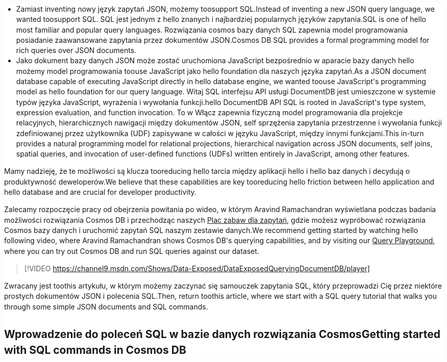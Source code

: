 * <span data-ttu-id="f0070-110">Zamiast inventing nowy język zapytań JSON, możemy toosupport SQL.</span><span class="sxs-lookup"><span data-stu-id="f0070-110">Instead of inventing a new JSON query language, we wanted toosupport SQL.</span></span> <span data-ttu-id="f0070-111">SQL jest jednym z hello znanych i najbardziej popularnych języków zapytania.</span><span class="sxs-lookup"><span data-stu-id="f0070-111">SQL is one of hello most familiar and popular query languages.</span></span> <span data-ttu-id="f0070-112">Rozwiązania cosmos bazy danych SQL zapewnia model programowania posiadanie zaawansowane zapytania przez dokumentów JSON.</span><span class="sxs-lookup"><span data-stu-id="f0070-112">Cosmos DB SQL provides a formal programming model for rich queries over JSON documents.</span></span>
* <span data-ttu-id="f0070-113">Jako dokument bazy danych JSON może zostać uruchomiona JavaScript bezpośrednio w aparacie bazy danych hello możemy model programowania toouse JavaScript jako hello foundation dla naszych języka zapytań.</span><span class="sxs-lookup"><span data-stu-id="f0070-113">As a JSON document database capable of executing JavaScript directly in hello database engine, we wanted toouse JavaScript's programming model as hello foundation for our query language.</span></span> <span data-ttu-id="f0070-114">Witaj SQL interfejsu API usługi DocumentDB jest umieszczone w systemie typów języka JavaScript, wyrażenia i wywołania funkcji.</span><span class="sxs-lookup"><span data-stu-id="f0070-114">hello DocumentDB API SQL is rooted in JavaScript's type system, expression evaluation, and function invocation.</span></span> <span data-ttu-id="f0070-115">To w Włącz zapewnia fizyczną model programowania dla projekcje relacyjnych, hierarchicznych nawigacji między dokumentów JSON, self sprzężenia zapytania przestrzenne i wywołania funkcji zdefiniowanej przez użytkownika (UDF) zapisywane w całości w języku JavaScript, między innymi funkcjami.</span><span class="sxs-lookup"><span data-stu-id="f0070-115">This in-turn provides a natural programming model for relational projections, hierarchical navigation across JSON documents, self joins, spatial queries, and invocation of user-defined functions (UDFs) written entirely in JavaScript, among other features.</span></span> 

<span data-ttu-id="f0070-116">Mamy nadzieję, że te możliwości są klucza tooreducing hello tarcia między aplikacji hello i hello baz danych i decydują o produktywność deweloperów.</span><span class="sxs-lookup"><span data-stu-id="f0070-116">We believe that these capabilities are key tooreducing hello friction between hello application and hello database and are crucial for developer productivity.</span></span>

<span data-ttu-id="f0070-117">Zalecamy rozpoczęcie pracy od obejrzenia powitania po wideo, w którym Aravind Ramachandran wyświetlana podczas badania możliwości rozwiązania Cosmos DB i przechodząc naszych [Plac zabaw dla zapytań](http://www.documentdb.com/sql/demo), gdzie możesz wypróbować rozwiązania Cosmos bazy danych i uruchomić zapytań SQL naszym zestawie danych.</span><span class="sxs-lookup"><span data-stu-id="f0070-117">We recommend getting started by watching hello following video, where Aravind Ramachandran shows Cosmos DB's querying capabilities, and by visiting our [Query Playground](http://www.documentdb.com/sql/demo), where you can try out Cosmos DB and run SQL queries against our dataset.</span></span>

> [!VIDEO https://channel9.msdn.com/Shows/Data-Exposed/DataExposedQueryingDocumentDB/player]
> 
> 

<span data-ttu-id="f0070-118">Zwracany jest toothis artykułu, w którym możemy zaczynać się samouczek zapytania SQL, który przeprowadzi Cię przez niektóre prostych dokumentów JSON i polecenia SQL.</span><span class="sxs-lookup"><span data-stu-id="f0070-118">Then, return toothis article, where we start with a SQL query tutorial that walks you through some simple JSON documents and SQL commands.</span></span>

## <span data-ttu-id="f0070-119"><a id="GettingStarted"></a>Wprowadzenie do poleceń SQL w bazie danych rozwiązania Cosmos</span><span class="sxs-lookup"><span data-stu-id="f0070-119"><a id="GettingStarted"></a>Getting started with SQL commands in Cosmos DB</span></span>